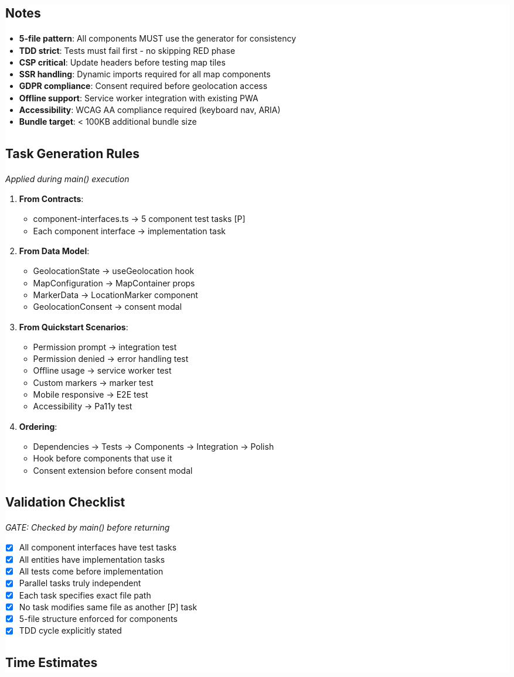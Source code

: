 ## Notes

- **5-file pattern**: All components MUST use the generator for consistency
- **TDD strict**: Tests must fail first - no skipping RED phase
- **CSP critical**: Update headers before testing map tiles
- **SSR handling**: Dynamic imports required for all map components
- **GDPR compliance**: Consent required before geolocation access
- **Offline support**: Service worker integration with existing PWA
- **Accessibility**: WCAG AA compliance required (keyboard nav, ARIA)
- **Bundle target**: < 100KB additional bundle size

## Task Generation Rules

_Applied during main() execution_

1. **From Contracts**:
   - component-interfaces.ts → 5 component test tasks [P]
   - Each component interface → implementation task

2. **From Data Model**:
   - GeolocationState → useGeolocation hook
   - MapConfiguration → MapContainer props
   - MarkerData → LocationMarker component
   - GeolocationConsent → consent modal

3. **From Quickstart Scenarios**:
   - Permission prompt → integration test
   - Permission denied → error handling test
   - Offline usage → service worker test
   - Custom markers → marker test
   - Mobile responsive → E2E test
   - Accessibility → Pa11y test

4. **Ordering**:
   - Dependencies → Tests → Components → Integration → Polish
   - Hook before components that use it
   - Consent extension before consent modal

## Validation Checklist

_GATE: Checked by main() before returning_

- [x] All component interfaces have test tasks
- [x] All entities have implementation tasks
- [x] All tests come before implementation
- [x] Parallel tasks truly independent
- [x] Each task specifies exact file path
- [x] No task modifies same file as another [P] task
- [x] 5-file structure enforced for components
- [x] TDD cycle explicitly stated

## Time Estimates
